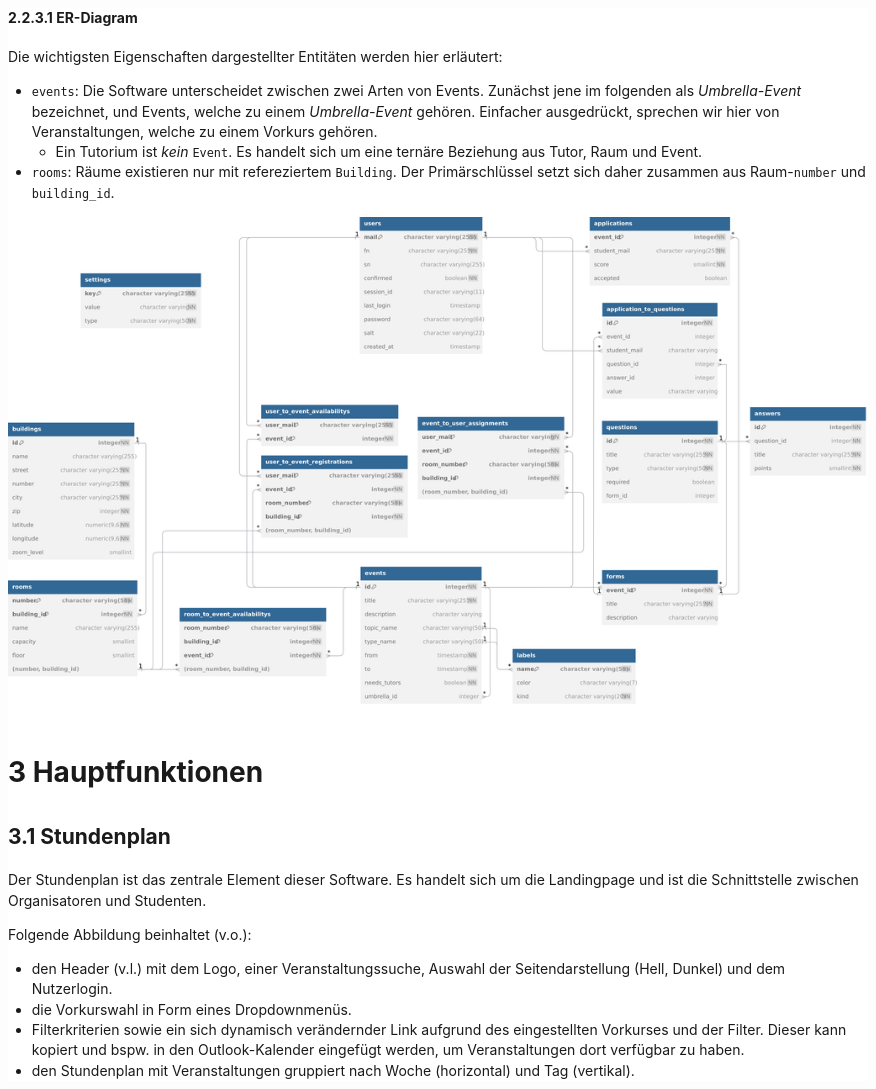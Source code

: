 #### 2.2.3.1 ER-Diagram
Die wichtigsten Eigenschaften dargestellter Entitäten werden hier erläutert:
- `events`: Die Software unterscheidet zwischen zwei Arten von Events. Zunächst jene im folgenden als *Umbrella-Event* bezeichnet, und Events, welche zu einem *Umbrella-Event* gehören. Einfacher ausgedrückt, sprechen wir hier von Veranstaltungen, welche zu einem Vorkurs gehören.
    - Ein Tutorium ist *kein* `Event`. Es handelt sich um eine ternäre Beziehung aus Tutor, Raum und Event.
- `rooms`: Räume existieren nur mit refereziertem `Building`. Der Primärschlüssel setzt sich daher zusammen aus Raum-`number` und `building_id`.

![Datenbankmodell](pics/pepp-er.jpg)

# 3 Hauptfunktionen

## 3.1 Stundenplan
Der Stundenplan ist das zentrale Element dieser Software. Es handelt sich um die Landingpage und ist die Schnittstelle zwischen Organisatoren und Studenten.

Folgende Abbildung beinhaltet (v.o.): 
- den Header (v.l.) mit dem Logo, einer Veranstaltungssuche, Auswahl der Seitendarstellung (Hell, Dunkel) und dem Nutzerlogin.
- die Vorkurswahl in Form eines Dropdownmenüs.
- Filterkriterien sowie ein sich dynamisch verändernder Link aufgrund des eingestellten Vorkurses und der Filter. Dieser kann kopiert und bspw. in den Outlook-Kalender eingefügt werden, um Veranstaltungen dort verfügbar zu haben.
- den Stundenplan mit Veranstaltungen gruppiert nach Woche (horizontal) und Tag (vertikal).
